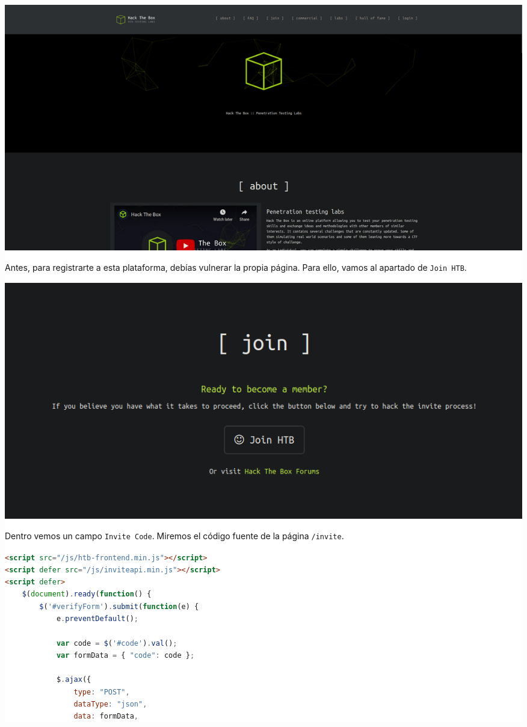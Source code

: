![page](../../img/TwoMillion/page.png)

Antes, para registrarte a esta plataforma, debías vulnerar la propia página. Para ello, vamos al apartado de `Join HTB`.

![join](../../img/TwoMillion/join.png)

Dentro vemos un campo `Invite Code`. Miremos el código fuente de la página `/invite`.

```html
<script src="/js/htb-frontend.min.js"></script>
<script defer src="/js/inviteapi.min.js"></script>
<script defer>
    $(document).ready(function() {
        $('#verifyForm').submit(function(e) {
            e.preventDefault();

            var code = $('#code').val();
            var formData = { "code": code };

            $.ajax({
                type: "POST",
                dataType: "json",
                data: formData,
```